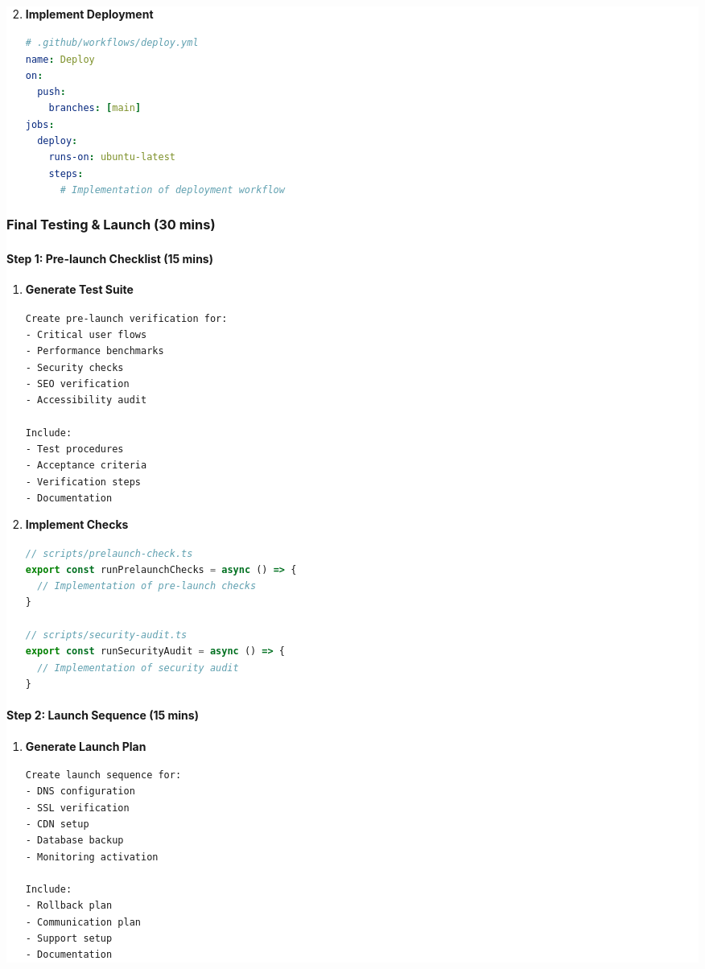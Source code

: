 
2. **Implement Deployment**
   ```yaml
   # .github/workflows/deploy.yml
   name: Deploy
   on:
     push:
       branches: [main]
   jobs:
     deploy:
       runs-on: ubuntu-latest
       steps:
         # Implementation of deployment workflow
   ```

### Final Testing & Launch (30 mins)

#### Step 1: Pre-launch Checklist (15 mins)
1. **Generate Test Suite**
   ```prompt
   Create pre-launch verification for:
   - Critical user flows
   - Performance benchmarks
   - Security checks
   - SEO verification
   - Accessibility audit
   
   Include:
   - Test procedures
   - Acceptance criteria
   - Verification steps
   - Documentation
   ```

2. **Implement Checks**
   ```typescript
   // scripts/prelaunch-check.ts
   export const runPrelaunchChecks = async () => {
     // Implementation of pre-launch checks
   }
   
   // scripts/security-audit.ts
   export const runSecurityAudit = async () => {
     // Implementation of security audit
   }
   ```

#### Step 2: Launch Sequence (15 mins)
1. **Generate Launch Plan**
   ```prompt
   Create launch sequence for:
   - DNS configuration
   - SSL verification
   - CDN setup
   - Database backup
   - Monitoring activation
   
   Include:
   - Rollback plan
   - Communication plan
   - Support setup
   - Documentation
   ```

